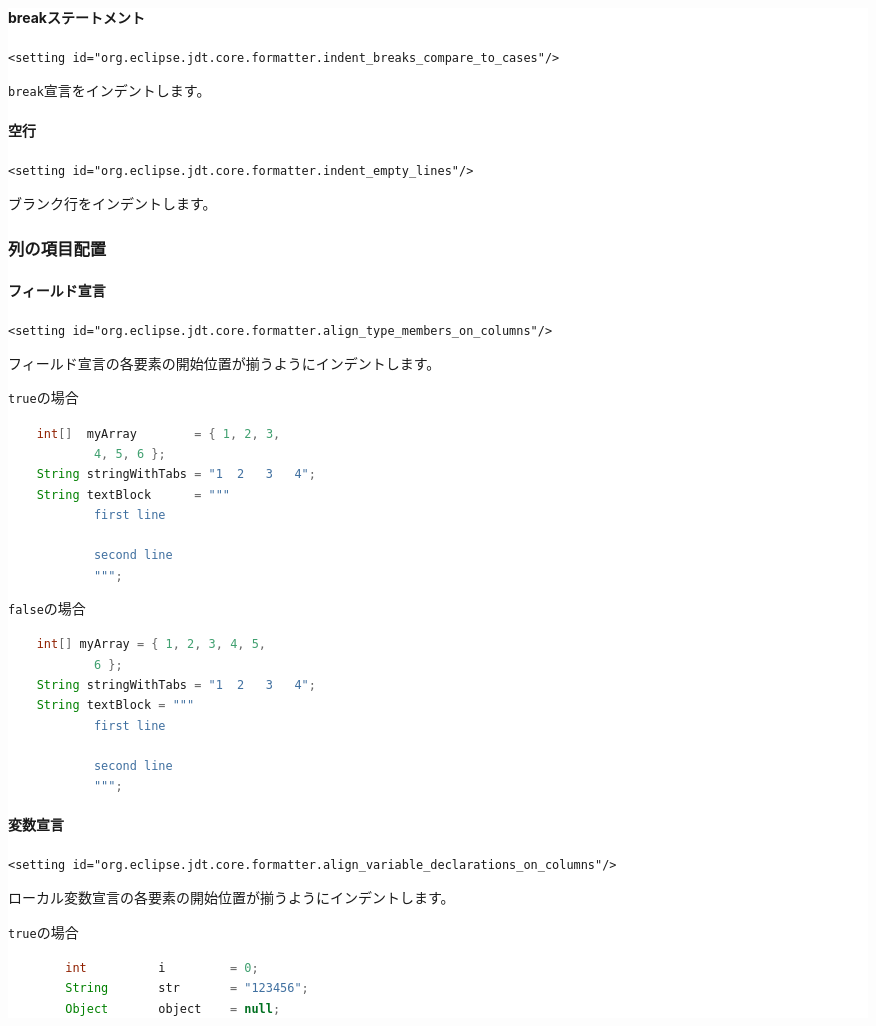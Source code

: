#### breakステートメント

`<setting id="org.eclipse.jdt.core.formatter.indent_breaks_compare_to_cases"/>`

`break`宣言をインデントします。

#### 空行

`<setting id="org.eclipse.jdt.core.formatter.indent_empty_lines"/>`

ブランク行をインデントします。

### 列の項目配置

#### フィールド宣言

`<setting id="org.eclipse.jdt.core.formatter.align_type_members_on_columns"/>`

フィールド宣言の各要素の開始位置が揃うようにインデントします。

`true`の場合
```java
    int[]  myArray        = { 1, 2, 3,
            4, 5, 6 };
    String stringWithTabs = "1	2	3	4";
    String textBlock      = """
            first line

            second line
            """;
```

`false`の場合
```java
    int[] myArray = { 1, 2, 3, 4, 5,
            6 };
    String stringWithTabs = "1	2	3	4";
    String textBlock = """
            first line

            second line
            """;
```

#### 変数宣言

`<setting id="org.eclipse.jdt.core.formatter.align_variable_declarations_on_columns"/>`

ローカル変数宣言の各要素の開始位置が揃うようにインデントします。

`true`の場合
```java
        int          i         = 0;
        String       str       = "123456";
        Object       object    = null;
```
